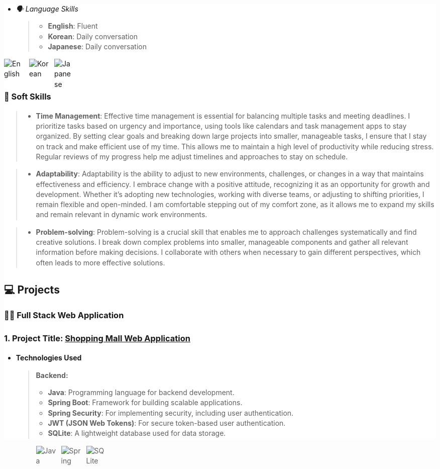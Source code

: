 - <i>🗣 Language Skills</i><br>

  > - **English**: Fluent
  > - **Korean**: Daily conversation
  > - **Japanese**: Daily conversation


<img align="left" alt="English" width="40px" style="padding-right:10px;" src="english.png" />
<img align="left" alt="Korean" width="40px" style="padding-right:10px;" src="korean.png" />
<img align="left" alt="Japanese" width="40px" style="padding-right:10px;" src="japanese.png" />
<br><br>

### <b>🌸 Soft Skills</b>
> - <b>Time Management</b>: Effective time management is essential for balancing multiple tasks and meeting deadlines. I prioritize tasks based on urgency and importance, using tools like calendars and task management apps to stay organized. By setting clear goals and breaking down large projects into smaller, manageable tasks, I ensure that I stay on track and make efficient use of my time. This allows me to maintain a high level of productivity while reducing stress. Regular reviews of my progress help me adjust timelines and approaches to stay on schedule.
  
> - <b>Adaptability</b>: Adaptability is the ability to adjust to new environments, challenges, or changes in a way that maintains effectiveness and efficiency. I embrace change with a positive attitude, recognizing it as an opportunity for growth and development. Whether it’s adopting new technologies, working with diverse teams, or adjusting to shifting priorities, I remain flexible and open-minded. I am comfortable stepping out of my comfort zone, as it allows me to expand my skills and remain relevant in dynamic work environments. 

> - <b>Problem-solving</b>: Problem-solving is a crucial skill that enables me to approach challenges systematically and find creative solutions. I break down complex problems into smaller, manageable components and gather all relevant information before making decisions. I collaborate with others when necessary to gain different perspectives, which often leads to more effective solutions.


## 💻 <b>Projects</b>

<h3><b>👨‍💻 Full Stack Web Application</b></h3>

### 1. Project Title: [Shopping Mall Web Application](https://github.com/lido010209/ktech-java-project-3.git)

- **Technologies Used**

  > **Backend:**
  >- **Java**: Programming language for backend development.
  >- **Spring Boot**: Framework for building scalable applications.
  >- **Spring Security**: For implementing security, including user authentication.
  >- **JWT (JSON Web Tokens)**: For secure token-based user authentication.
  >- **SQLite**: A lightweight database used for data storage.

  > <img align="left" alt="Java" width="40px" style="padding-right:10px;" src="https://cdn.jsdelivr.net/gh/devicons/devicon/icons/java/java-original.svg"/>
  > <img align="left" alt="Spring" width="40px" style="padding-right:10px;" src="https://cdn.jsdelivr.net/gh/devicons/devicon/icons/spring/spring-original.svg" />
  > <img align="left" alt="SQLite" width="40px" style="padding-right:10px;" src="https://cdn.jsdelivr.net/gh/devicons/devicon/icons/sqlite/sqlite-original-wordmark.svg" />
